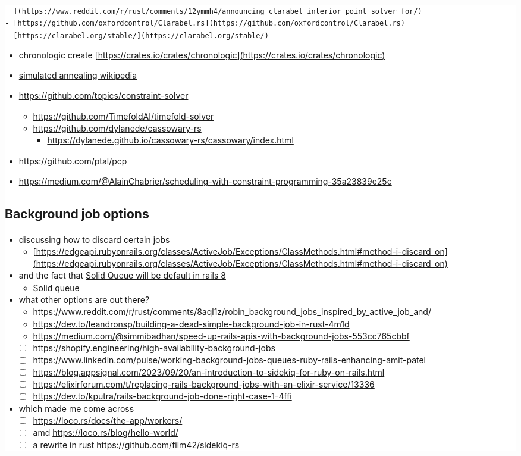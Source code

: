       ](https://www.reddit.com/r/rust/comments/12ymmh4/announcing_clarabel_interior_point_solver_for/)
    - [https://github.com/oxfordcontrol/Clarabel.rs](https://github.com/oxfordcontrol/Clarabel.rs)
    - [https://clarabel.org/stable/](https://clarabel.org/stable/)
- chronologic create [https://crates.io/crates/chronologic](https://crates.io/crates/chronologic)
- [simulated annealing wikipedia](https://en.wikipedia.org/wiki/Simulated_annealing)

- [https://github.com/topics/constraint-solver
  ](https://github.com/topics/constraint-solver)
    - [https://github.com/TimefoldAI/timefold-solver
      ](https://github.com/TimefoldAI/timefold-solver)
    - [https://github.com/dylanede/cassowary-rs
      ](https://github.com/dylanede/cassowary-rs)
        - [https://dylanede.github.io/cassowary-rs/cassowary/index.html
          ](https://dylanede.github.io/cassowary-rs/cassowary/index.html)
- [https://github.com/ptal/pcp
  ](https://github.com/ptal/pcp)
- [https://medium.com/@AlainChabrier/scheduling-with-constraint-programming-35a23839e25c
  ](https://medium.com/@AlainChabrier/scheduling-with-constraint-programming-35a23839e25c)

## Background job options

- discussing how to discard certain jobs
    - [https://edgeapi.rubyonrails.org/classes/ActiveJob/Exceptions/ClassMethods.html#method-i-discard_on](https://edgeapi.rubyonrails.org/classes/ActiveJob/Exceptions/ClassMethods.html#method-i-discard_on)
- and the fact that [Solid Queue will be default in rails
  8](https://github.com/rails/rails/issues/50442)
    - [Solid queue](https://github.com/rails/solid_queue)
- what other options are out there?
    - [https://www.reddit.com/r/rust/comments/8aql1z/robin_background_jobs_inspired_by_active_job_and/
    ](https://www.reddit.com/r/rust/comments/8aql1z/robin_background_jobs_inspired_by_active_job_and/)
    - [https://dev.to/leandronsp/building-a-dead-simple-background-job-in-rust-4m1d
    ](https://dev.to/leandronsp/building-a-dead-simple-background-job-in-rust-4m1d)
    - [https://medium.com/@simmibadhan/speed-up-rails-apis-with-background-jobs-553cc765cbbf
    ](https://medium.com/@simmibadhan/speed-up-rails-apis-with-background-jobs-553cc765cbbf)
    - [ ] [https://shopify.engineering/high-availability-background-jobs
    ](https://shopify.engineering/high-availability-background-jobs)
    - [ ] [https://www.linkedin.com/pulse/working-background-jobs-queues-ruby-rails-enhancing-amit-patel
    ](https://www.linkedin.com/pulse/working-background-jobs-queues-ruby-rails-enhancing-amit-patel)
    - [ ] [https://blog.appsignal.com/2023/09/20/an-introduction-to-sidekiq-for-ruby-on-rails.html
    ](https://blog.appsignal.com/2023/09/20/an-introduction-to-sidekiq-for-ruby-on-rails.html)
    - [ ] [https://elixirforum.com/t/replacing-rails-background-jobs-with-an-elixir-service/13336
    ](https://elixirforum.com/t/replacing-rails-background-jobs-with-an-elixir-service/13336)
    - [ ] [https://dev.to/kputra/rails-background-job-done-right-case-1-4ffi
    ](https://dev.to/kputra/rails-background-job-done-right-case-1-4ffi)
- which made me come across
    - [ ] [https://loco.rs/docs/the-app/workers/
    ](https://loco.rs/docs/the-app/workers/)
    - [ ] amd [https://loco.rs/blog/hello-world/
    ](https://loco.rs/blog/hello-world/)
    - [ ] a rewrite in rust [https://github.com/film42/sidekiq-rs
    ](https://github.com/film42/sidekiq-rs)
